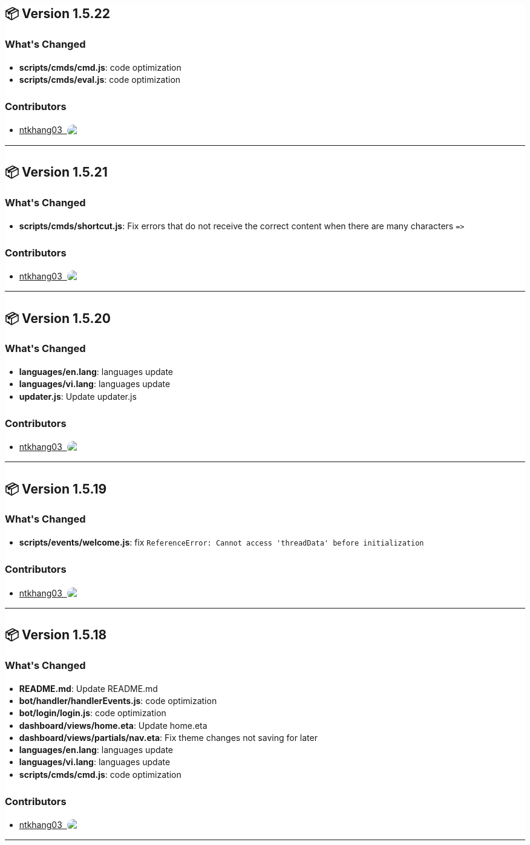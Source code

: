## 📦 Version 1.5.22
### What's Changed
- **scripts/cmds/cmd.js**: code optimization
- **scripts/cmds/eval.js**: code optimization
### Contributors
- <div style="display: flex; align-items: center;"><a href="https://github.com/ntkhang03">ntkhang03&nbsp;&nbsp;</a> <img src="https://github.com/ntkhang03.png" width="20" height="20" style="border-radius:50%; margin-top: px;" alt="ntkhang03"></div>

---
## 📦 Version 1.5.21
### What's Changed
- **scripts/cmds/shortcut.js**: Fix errors that do not receive the correct content when there are many characters `=>`
### Contributors
- <div style="display: flex; align-items: center;"><a href="https://github.com/ntkhang03">ntkhang03&nbsp;&nbsp;</a> <img src="https://github.com/ntkhang03.png" width="20" height="20" style="border-radius:50%; margin-top: px;" alt="ntkhang03"></div>

---
## 📦 Version 1.5.20
### What's Changed
- **languages/en.lang**: languages update
- **languages/vi.lang**: languages update
- **updater.js**: Update updater.js
### Contributors
- <div style="display: flex; align-items: center;"><a href="https://github.com/ntkhang03">ntkhang03&nbsp;&nbsp;</a> <img src="https://github.com/ntkhang03.png" width="20" height="20" style="border-radius:50%; margin-top: px;" alt="ntkhang03"></div>

---
## 📦 Version 1.5.19
### What's Changed
- **scripts/events/welcome.js**: fix `ReferenceError: Cannot access 'threadData' before initialization`
### Contributors
- <div style="display: flex; align-items: center;"><a href="https://github.com/ntkhang03">ntkhang03&nbsp;&nbsp;</a> <img src="https://github.com/ntkhang03.png" width="20" height="20" style="border-radius:50%; margin-top: px;" alt="ntkhang03"></div>

---
## 📦 Version 1.5.18
### What's Changed
- **README.md**: Update README.md
- **bot/handler/handlerEvents.js**: code optimization
- **bot/login/login.js**: code optimization
- **dashboard/views/home.eta**: Update home.eta
- **dashboard/views/partials/nav.eta**: Fix theme changes not saving for later
- **languages/en.lang**: languages update
- **languages/vi.lang**: languages update
- **scripts/cmds/cmd.js**: code optimization
### Contributors
- <div style="display: flex; align-items: center;"><a href="https://github.com/ntkhang03">ntkhang03&nbsp;&nbsp;</a> <img src="https://github.com/ntkhang03.png" width="20" height="20" style="border-radius:50%; margin-top: px;" alt="ntkhang03"></div>

---